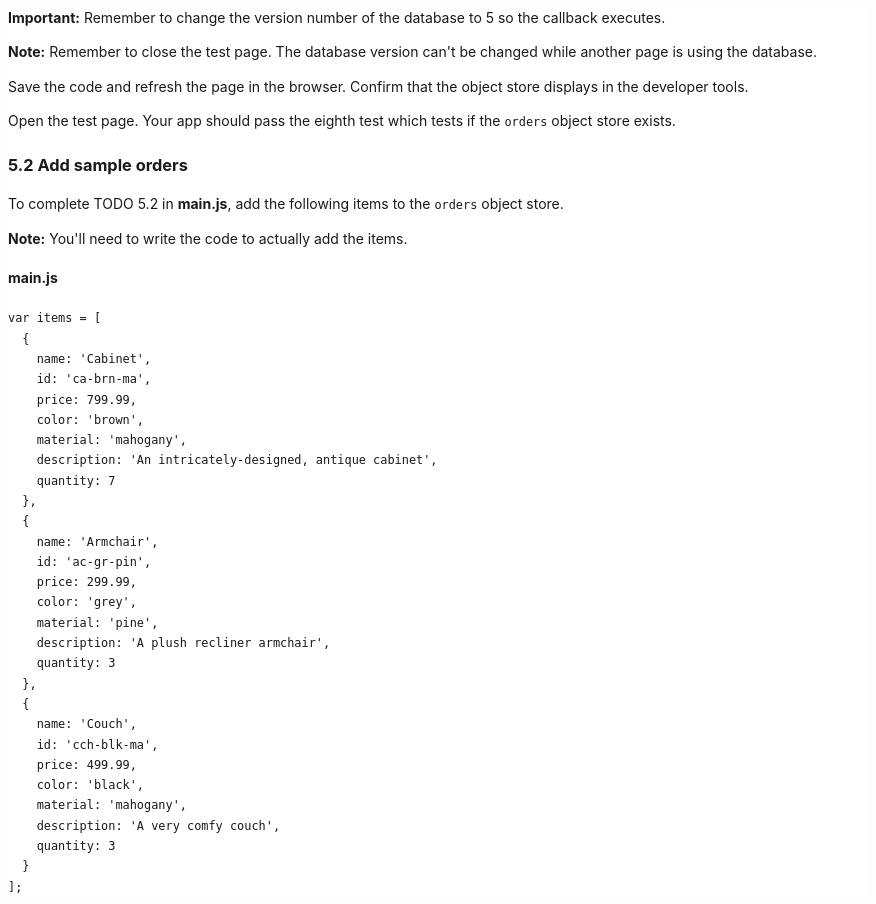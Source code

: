<strong>Important:</strong>  Remember to change the version number of the database to 5 so the callback executes.

</div>

<div class="note">

<strong>Note:</strong> Remember to close the test page. The database version can't be changed while another page is using the database.

</div>

Save the code and refresh the page in the browser. Confirm that the object store displays in the developer tools.

Open the test page. Your app should pass the eighth test which tests if the `orders` object store exists.

### 5.2 Add sample orders

To complete TODO 5.2 in <strong>main.js</strong>, add the following items to the `orders` object store.

<div class="note">

<strong>Note:</strong> You'll need to write the code to actually add the items.

</div>

#### main.js

```
var items = [
  {
    name: 'Cabinet',
    id: 'ca-brn-ma',
    price: 799.99,
    color: 'brown',
    material: 'mahogany',
    description: 'An intricately-designed, antique cabinet',
    quantity: 7
  },
  {
    name: 'Armchair',
    id: 'ac-gr-pin',
    price: 299.99,
    color: 'grey',
    material: 'pine',
    description: 'A plush recliner armchair',
    quantity: 3
  },
  {
    name: 'Couch',
    id: 'cch-blk-ma',
    price: 499.99,
    color: 'black',
    material: 'mahogany',
    description: 'A very comfy couch',
    quantity: 3
  }
];
```
